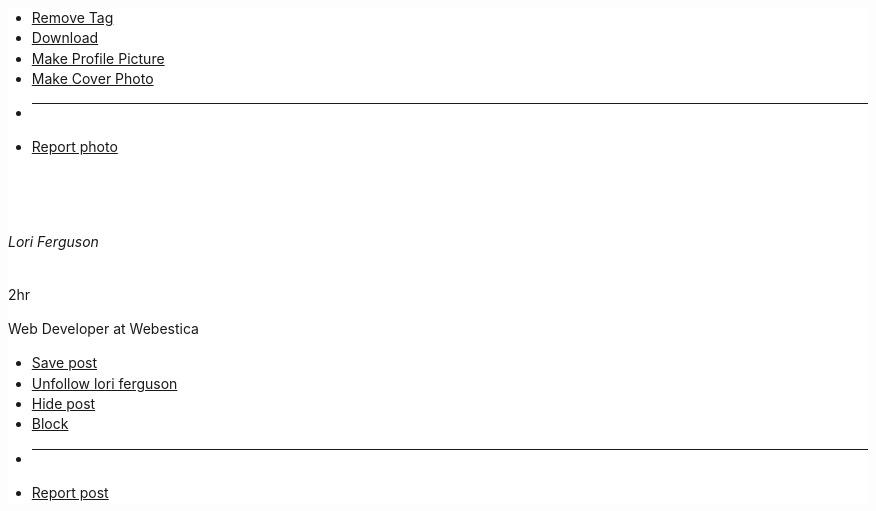 <div class="dropdown mb-2 me-3">
<a href="#" class="icon-sm bg-primary text-white rounded-circle" id="photoActionEdit3" data-bs-toggle="dropdown" aria-expanded="false">
<i class="bi bi-pencil-fill"></i>
</a>

<ul class="dropdown-menu dropdown-menu-end" aria-labelledby="photoActionEdit3">
<li><a class="dropdown-item" href="#"> <i class="bi bi-tag fa-fw pe-1"></i> Remove Tag</a></li>
<li><a class="dropdown-item" href="#"> <i class="bi bi-download fa-fw pe-1"></i> Download </a></li>
<li><a class="dropdown-item" href="#"> <i class="bi bi-person fa-fw pe-1"></i> Make Profile Picture</a></li>
<li><a class="dropdown-item" href="#"> <i class="bi bi-person-bounding-box fa-fw pe-1"></i> Make Cover Photo</a></li>
<li><hr class="dropdown-divider"></li>
<li><a class="dropdown-item" href="#"> <i class="bi bi-flag fa-fw pe-1"></i> Report photo</a></li>
</ul>
</div>
</div>

<a href="assets/images/albums/03.jpg" data-gallery="image-popup" data-glightbox="description: .custom-desc2; descPosition: left;">
<img class="rounded img-fluid" src="assets/images/albums/03.jpg" alt="">
</a>

<div class="glightbox-desc custom-desc2">
<div class="d-flex align-items-center justify-content-between">
<div class="d-flex align-items-center">

<div class="avatar me-2">
<img class="avatar-img rounded-circle" src="assets/images/avatar/04.jpg" alt="">
</div>

<div>
<div class="nav nav-divider">
<h6 class="nav-item card-title mb-0">Lori Ferguson</h6>
<span class="nav-item small"> 2hr</span>
</div>
<p class="mb-0 small">Web Developer at Webestica</p>
</div>
</div>

<div class="dropdown">
<a href="#" class="text-secondary btn btn-secondary-soft-hover py-1 px-2" id="cardFeedAction3" data-bs-toggle="dropdown" aria-expanded="false">
<i class="bi bi-three-dots"></i>
</a>

<ul class="dropdown-menu dropdown-menu-end" aria-labelledby="cardFeedAction3">
<li><a class="dropdown-item" href="#"> <i class="bi bi-bookmark fa-fw pe-2"></i>Save post</a></li>
<li><a class="dropdown-item" href="#"> <i class="bi bi-person-x fa-fw pe-2"></i>Unfollow lori ferguson </a></li>
<li><a class="dropdown-item" href="#"> <i class="bi bi-x-circle fa-fw pe-2"></i>Hide post</a></li>
<li><a class="dropdown-item" href="#"> <i class="bi bi-slash-circle fa-fw pe-2"></i>Block</a></li>
<li><hr class="dropdown-divider"></li>
<li><a class="dropdown-item" href="#"> <i class="bi bi-flag fa-fw pe-2"></i>Report post</a></li>
</ul>
</div>
